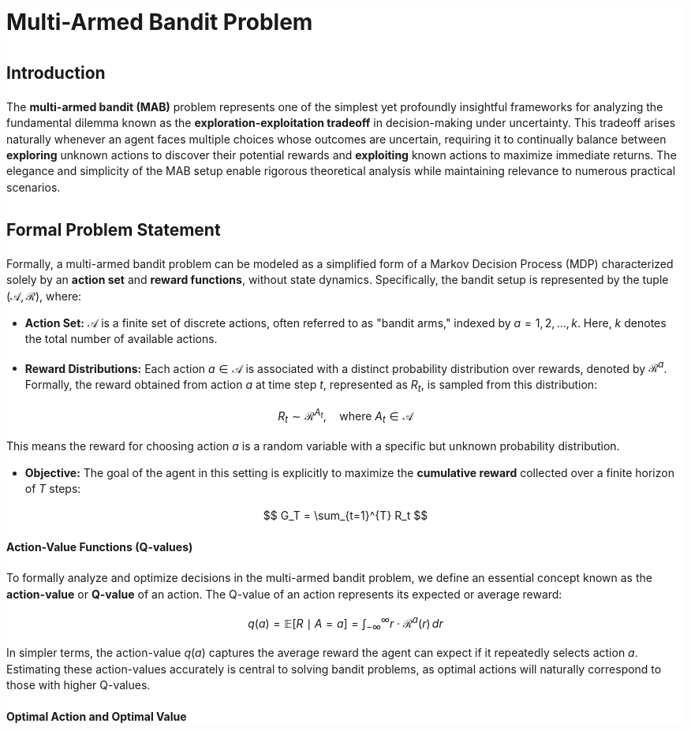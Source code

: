 # Multi-Armed Bandit Problem

## Introduction

The **multi-armed bandit (MAB)** problem represents one of the simplest yet profoundly insightful frameworks for analyzing the fundamental dilemma known as the **exploration-exploitation tradeoff** in decision-making under uncertainty. This tradeoff arises naturally whenever an agent faces multiple choices whose outcomes are uncertain, requiring it to continually balance between **exploring** unknown actions to discover their potential rewards and **exploiting** known actions to maximize immediate returns. The elegance and simplicity of the MAB setup enable rigorous theoretical analysis while maintaining relevance to numerous practical scenarios.

## Formal Problem Statement

Formally, a multi-armed bandit problem can be modeled as a simplified form of a Markov Decision Process (MDP) characterized solely by an **action set** and **reward functions**, without state dynamics. Specifically, the bandit setup is represented by the tuple $(\mathcal{A}, \mathcal{R})$, where:

- **Action Set:** $\mathcal{A}$ is a finite set of discrete actions, often referred to as "bandit arms," indexed by $a = 1, 2, \dots, k$. Here, $k$ denotes the total number of available actions.

- **Reward Distributions:** Each action $a \in \mathcal{A}$ is associated with a distinct probability distribution over rewards, denoted by $\mathcal{R}^a$. Formally, the reward obtained from action $a$ at time step $t$, represented as $R_t$, is sampled from this distribution:

$$
R_t \sim \mathcal{R}^{A_t}, \quad \text{where } A_t \in \mathcal{A}
$$

This means the reward for choosing action $a$ is a random variable with a specific but unknown probability distribution.

- **Objective:** The goal of the agent in this setting is explicitly to maximize the **cumulative reward** collected over a finite horizon of $T$ steps:

$$
G_T = \sum_{t=1}^{T} R_t
$$

#### Action-Value Functions (Q-values)

To formally analyze and optimize decisions in the multi-armed bandit problem, we define an essential concept known as the **action-value** or **Q-value** of an action. The Q-value of an action represents its expected or average reward:

$$
q(a) = \mathbb{E}[R \mid A = a] = \int_{-\infty}^{\infty} r \cdot \mathcal{R}^{a}(r) \,dr
$$

In simpler terms, the action-value $q(a)$ captures the average reward the agent can expect if it repeatedly selects action $a$. Estimating these action-values accurately is central to solving bandit problems, as optimal actions will naturally correspond to those with higher Q-values.

#### Optimal Action and Optimal Value
